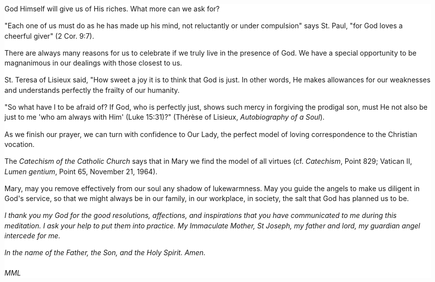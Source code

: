 God Himself will give us of His riches. What more can we ask for?

"Each one of us must do as he has made up his mind, not reluctantly or
under compulsion" says St. Paul, "for God loves a cheerful giver" (2
Cor. 9:7).

There are always many reasons for us to celebrate if we truly live in
the presence of God. We have a special opportunity to be magnanimous in
our dealings with those closest to us.

St. Teresa of Lisieux said, "How sweet a joy it is to think that God is
just. In other words, He makes allowances for our weaknesses and
understands perfectly the frailty of our humanity.

"So what have I to be afraid of? If God, who is perfectly just, shows
such mercy in forgiving the prodigal son, must He not also be just to me
'who am always with Him' (Luke 15:31)?" (Thérèse of Lisieux,
*Autobiography of a Soul*).

As we finish our prayer, we can turn with confidence to Our Lady, the
perfect model of loving correspondence to the Christian vocation.

The *Catechism of the Catholic Church* says that in Mary we find the
model of all virtues (cf. *Catechism*, Point 829; Vatican II, *Lumen
gentium*, Point 65, November 21, 1964).

Mary, may you remove effectively from our soul any shadow of
lukewarmness. May you guide the angels to make us diligent in God\'s
service, so that we might always be in our family, in our workplace, in
society, the salt that God has planned us to be.

*I thank you my God for the good resolutions, affections, and
inspirations that you have communicated to me during this meditation. I
ask your help to put them into practice. My Immaculate Mother, St
Joseph, my father and lord, my guardian angel intercede for me.*

*In the name of the Father, the Son, and the Holy Spirit. Amen.*\
\
*MML*
